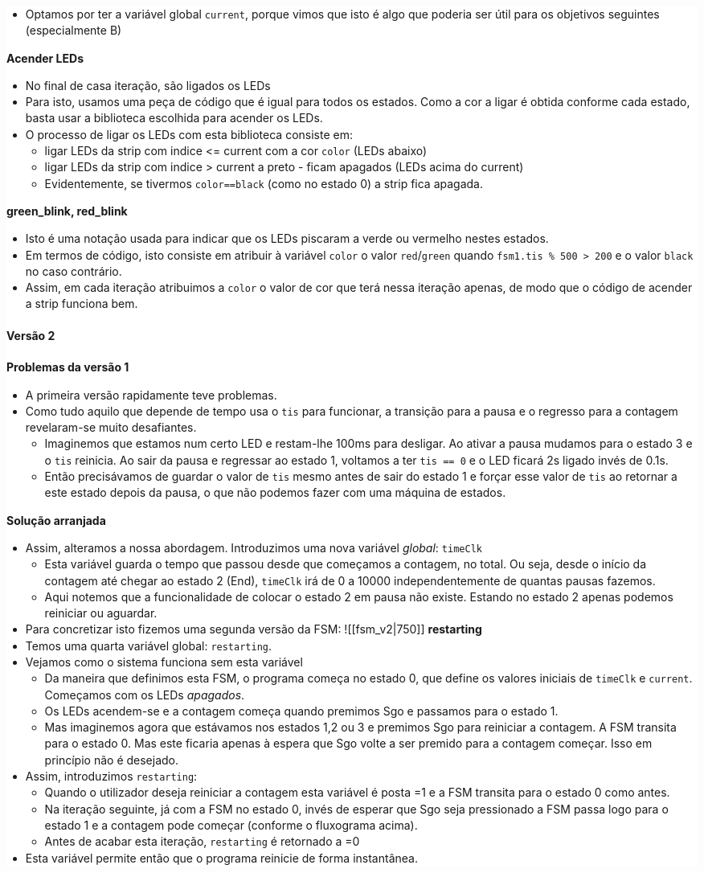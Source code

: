 - Optamos por ter a variável global `current`, porque vimos que isto é algo que poderia ser útil para os objetivos seguintes (especialmente B)

**Acender LEDs**
- No final de casa iteração, são ligados os LEDs
- Para isto, usamos uma peça de código que é igual para todos os estados. Como a cor a ligar é obtida conforme cada estado, basta usar a biblioteca escolhida para acender os LEDs.
- O processo de ligar os LEDs com esta biblioteca consiste em: 
    - ligar LEDs da strip com indice <= current com a cor `color` (LEDs abaixo)
    - ligar LEDs da strip com indice > current a preto - ficam apagados (LEDs acima do current)
    - Evidentemente, se tivermos `color==black` (como no estado 0) a strip fica apagada.

**green_blink, red_blink**
- Isto é uma notação usada para indicar que os LEDs piscaram a verde ou vermelho nestes estados.
- Em termos de código, isto consiste em atribuir à variável `color` o valor `red`/`green` quando `fsm1.tis % 500 > 200` e o valor `black` no caso contrário.
- Assim, em cada iteração atribuimos a `color` o valor de cor que terá nessa iteração apenas, de modo que o código de acender a strip funciona bem.

#### Versão 2
**Problemas da versão 1**
- A primeira versão rapidamente teve problemas. 
- Como tudo aquilo que depende de tempo usa o `tis` para funcionar, a transição para a pausa e o regresso para a contagem revelaram-se muito desafiantes. 
    - Imaginemos que estamos num certo LED e restam-lhe 100ms para desligar. Ao ativar a pausa mudamos para o estado 3 e o `tis` reinicia. Ao sair da pausa e regressar ao estado 1, voltamos a ter `tis == 0` e o LED ficará 2s ligado invés de 0.1s.
    - Então precisávamos de guardar o valor de `tis` mesmo antes de sair do estado 1 e forçar esse valor de `tis` ao retornar a este estado depois da pausa, o que não podemos fazer com uma máquina de estados.

**Solução arranjada**
- Assim, alteramos a nossa abordagem. Introduzimos uma nova variável *global*: `timeClk`
    - Esta variável guarda o tempo que passou desde que começamos a contagem, no total. Ou seja, desde o início da contagem até chegar ao estado 2 (End), `timeClk` irá de 0 a 10000 independentemente de quantas pausas fazemos.
    - Aqui notemos que a funcionalidade de colocar o estado 2 em pausa não existe. Estando no estado 2 apenas podemos reiniciar ou aguardar.
- Para concretizar isto fizemos uma segunda versão da FSM:
![[fsm_v2|750]]
**restarting**
- Temos uma quarta variável global: `restarting`. 
- Vejamos como o sistema funciona sem esta variável
    - Da maneira que definimos esta FSM, o programa começa no estado 0, que define os valores iniciais de `timeClk` e `current`. Começamos com os LEDs _apagados_.
    - Os LEDs acendem-se e a contagem começa quando premimos Sgo e passamos para o estado 1.
    - Mas imaginemos agora que estávamos nos estados 1,2 ou 3 e premimos Sgo para reiniciar a contagem. A FSM transita para o estado 0. Mas este ficaria apenas à espera que Sgo volte a ser premido para a contagem começar. Isso em princípio não é desejado.
- Assim, introduzimos `restarting`:
    - Quando o utilizador deseja reiniciar a contagem esta variável é posta =1 e a FSM transita para o estado 0 como antes.
    - Na iteração seguinte, já com a FSM no estado 0, invés de esperar que Sgo seja pressionado a FSM passa logo para o estado 1 e a contagem pode começar (conforme o fluxograma acima). 
    - Antes de acabar esta iteração, `restarting` é retornado a =0
- Esta variável permite então que o programa reinicie de forma instantânea.
